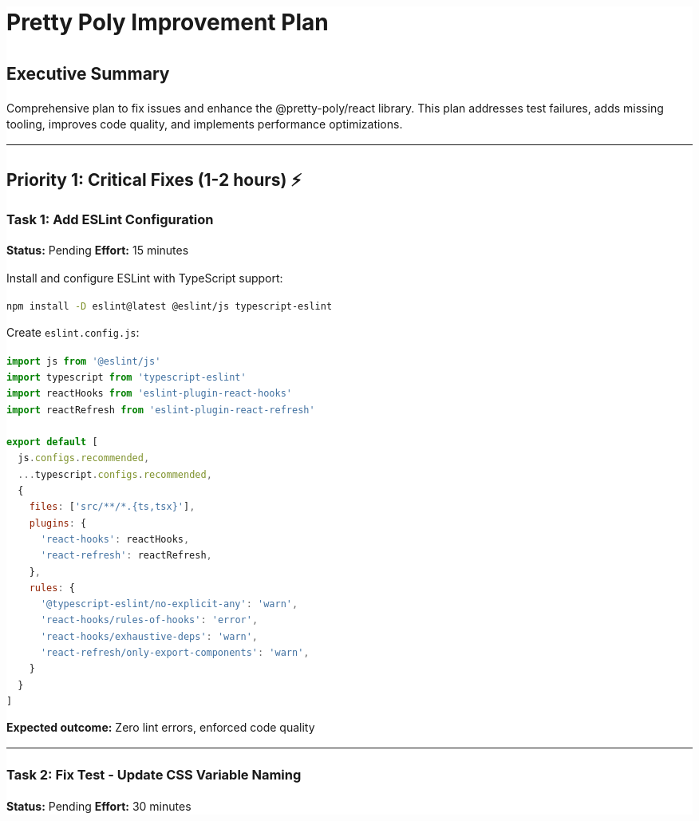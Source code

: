 # Pretty Poly Improvement Plan

## Executive Summary

Comprehensive plan to fix issues and enhance the @pretty-poly/react library. This plan addresses test failures, adds missing tooling, improves code quality, and implements performance optimizations.

---

## Priority 1: Critical Fixes (1-2 hours) ⚡

### Task 1: Add ESLint Configuration
**Status:** Pending
**Effort:** 15 minutes

Install and configure ESLint with TypeScript support:

```bash
npm install -D eslint@latest @eslint/js typescript-eslint
```

Create `eslint.config.js`:
```js
import js from '@eslint/js'
import typescript from 'typescript-eslint'
import reactHooks from 'eslint-plugin-react-hooks'
import reactRefresh from 'eslint-plugin-react-refresh'

export default [
  js.configs.recommended,
  ...typescript.configs.recommended,
  {
    files: ['src/**/*.{ts,tsx}'],
    plugins: {
      'react-hooks': reactHooks,
      'react-refresh': reactRefresh,
    },
    rules: {
      '@typescript-eslint/no-explicit-any': 'warn',
      'react-hooks/rules-of-hooks': 'error',
      'react-hooks/exhaustive-deps': 'warn',
      'react-refresh/only-export-components': 'warn',
    }
  }
]
```

**Expected outcome:** Zero lint errors, enforced code quality

---

### Task 2: Fix Test - Update CSS Variable Naming
**Status:** Pending
**Effort:** 30 minutes
